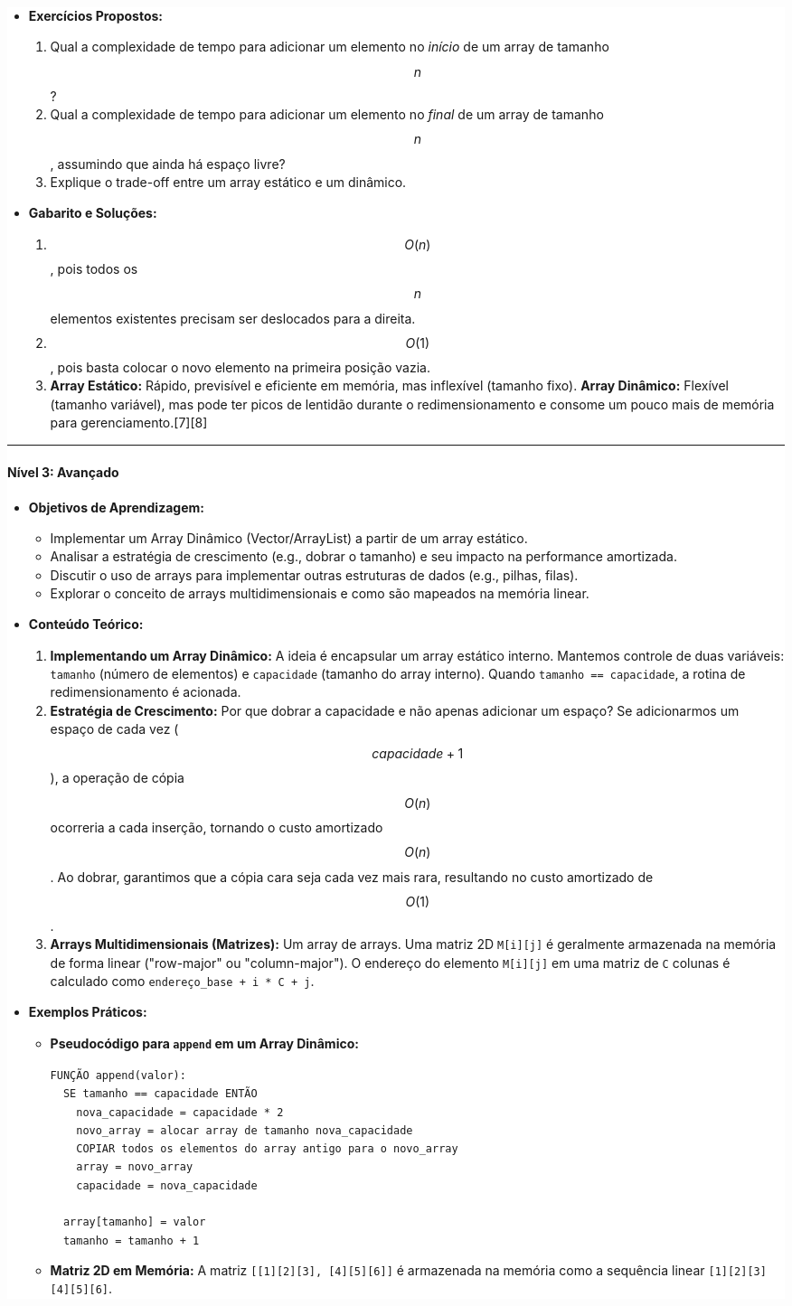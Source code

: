 *   **Exercícios Propostos:**
    1.  Qual a complexidade de tempo para adicionar um elemento no *início* de um array de tamanho $$n$$?
    2.  Qual a complexidade de tempo para adicionar um elemento no *final* de um array de tamanho $$n$$, assumindo que ainda há espaço livre?
    3.  Explique o trade-off entre um array estático e um dinâmico.

*   **Gabarito e Soluções:**
    1.  $$O(n)$$, pois todos os $$n$$ elementos existentes precisam ser deslocados para a direita.
    2.  $$O(1)$$, pois basta colocar o novo elemento na primeira posição vazia.
    3.  **Array Estático:** Rápido, previsível e eficiente em memória, mas inflexível (tamanho fixo). **Array Dinâmico:** Flexível (tamanho variável), mas pode ter picos de lentidão durante o redimensionamento e consome um pouco mais de memória para gerenciamento.[7][8]

***

#### **Nível 3: Avançado**

*   **Objetivos de Aprendizagem:**
    *   Implementar um Array Dinâmico (Vector/ArrayList) a partir de um array estático.
    *   Analisar a estratégia de crescimento (e.g., dobrar o tamanho) e seu impacto na performance amortizada.
    *   Discutir o uso de arrays para implementar outras estruturas de dados (e.g., pilhas, filas).
    *   Explorar o conceito de arrays multidimensionais e como são mapeados na memória linear.

*   **Conteúdo Teórico:**
    1.  **Implementando um Array Dinâmico:** A ideia é encapsular um array estático interno. Mantemos controle de duas variáveis: `tamanho` (número de elementos) e `capacidade` (tamanho do array interno). Quando `tamanho == capacidade`, a rotina de redimensionamento é acionada.
    2.  **Estratégia de Crescimento:** Por que dobrar a capacidade e não apenas adicionar um espaço? Se adicionarmos um espaço de cada vez ($$capacidade + 1$$), a operação de cópia $$O(n)$$ ocorreria a cada inserção, tornando o custo amortizado $$O(n)$$. Ao dobrar, garantimos que a cópia cara seja cada vez mais rara, resultando no custo amortizado de $$O(1)$$.
    3.  **Arrays Multidimensionais (Matrizes):** Um array de arrays. Uma matriz 2D `M[i][j]` é geralmente armazenada na memória de forma linear ("row-major" ou "column-major"). O endereço do elemento `M[i][j]` em uma matriz de `C` colunas é calculado como `endereço_base + i * C + j`.

*   **Exemplos Práticos:**
    *   **Pseudocódigo para `append` em um Array Dinâmico:**
        ```
        FUNÇÃO append(valor):
          SE tamanho == capacidade ENTÃO
            nova_capacidade = capacidade * 2
            novo_array = alocar array de tamanho nova_capacidade
            COPIAR todos os elementos do array antigo para o novo_array
            array = novo_array
            capacidade = nova_capacidade
          
          array[tamanho] = valor
          tamanho = tamanho + 1
        ```
    *   **Matriz 2D em Memória:** A matriz `[[1][2][3], [4][5][6]]` é armazenada na memória como a sequência linear `[1][2][3][4][5][6]`.

